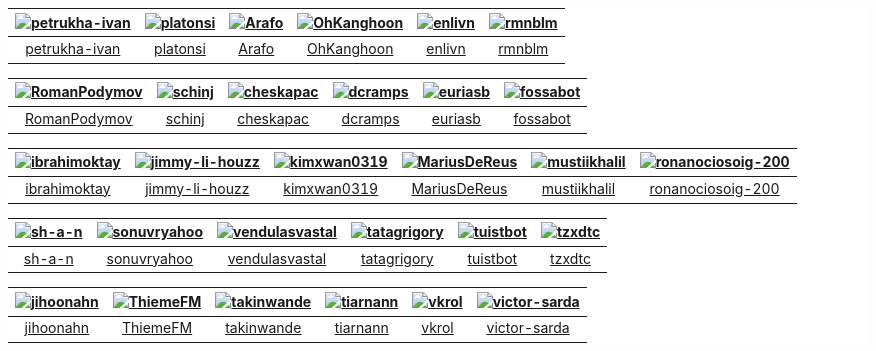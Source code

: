 [<img alt="petrukha-ivan" src="https://avatars.githubusercontent.com/u/93926277?v=4&s=117" width="117"/>](https://github.com/petrukha-ivan) |[<img alt="platonsi" src="https://avatars.githubusercontent.com/u/46824695?v=4&s=117" width="117"/>](https://github.com/platonsi) |[<img alt="Arafo" src="https://avatars.githubusercontent.com/u/560392?v=4&s=117" width="117"/>](https://github.com/Arafo) |[<img alt="OhKanghoon" src="https://avatars.githubusercontent.com/u/18064037?v=4&s=117" width="117"/>](https://github.com/OhKanghoon) |[<img alt="enlivn" src="https://avatars.githubusercontent.com/u/78372052?v=4&s=117" width="117"/>](https://github.com/enlivn) |[<img alt="rmnblm" src="https://avatars.githubusercontent.com/u/5942764?v=4&s=117" width="117"/>](https://github.com/rmnblm) |
:---: |:---: |:---: |:---: |:---: |:---: |
[petrukha-ivan](https://github.com/petrukha-ivan) |[platonsi](https://github.com/platonsi) |[Arafo](https://github.com/Arafo) |[OhKanghoon](https://github.com/OhKanghoon) |[enlivn](https://github.com/enlivn) |[rmnblm](https://github.com/rmnblm) |

[<img alt="RomanPodymov" src="https://avatars.githubusercontent.com/u/10789692?v=4&s=117" width="117"/>](https://github.com/RomanPodymov) |[<img alt="schinj" src="https://avatars.githubusercontent.com/u/7895596?v=4&s=117" width="117"/>](https://github.com/schinj) |[<img alt="cheskapac" src="https://avatars.githubusercontent.com/u/2336961?v=4&s=117" width="117"/>](https://github.com/cheskapac) |[<img alt="dcramps" src="https://avatars.githubusercontent.com/u/643865?v=4&s=117" width="117"/>](https://github.com/dcramps) |[<img alt="euriasb" src="https://avatars.githubusercontent.com/u/3721257?v=4&s=117" width="117"/>](https://github.com/euriasb) |[<img alt="fossabot" src="https://avatars.githubusercontent.com/u/29791463?v=4&s=117" width="117"/>](https://github.com/fossabot) |
:---: |:---: |:---: |:---: |:---: |:---: |
[RomanPodymov](https://github.com/RomanPodymov) |[schinj](https://github.com/schinj) |[cheskapac](https://github.com/cheskapac) |[dcramps](https://github.com/dcramps) |[euriasb](https://github.com/euriasb) |[fossabot](https://github.com/fossabot) |

[<img alt="ibrahimoktay" src="https://avatars.githubusercontent.com/u/36792481?v=4&s=117" width="117"/>](https://github.com/ibrahimoktay) |[<img alt="jimmy-li-houzz" src="https://avatars.githubusercontent.com/u/96756372?v=4&s=117" width="117"/>](https://github.com/jimmy-li-houzz) |[<img alt="kimxwan0319" src="https://avatars.githubusercontent.com/u/67373938?v=4&s=117" width="117"/>](https://github.com/kimxwan0319) |[<img alt="MariusDeReus" src="https://avatars.githubusercontent.com/u/9931253?v=4&s=117" width="117"/>](https://github.com/MariusDeReus) |[<img alt="mustiikhalil" src="https://avatars.githubusercontent.com/u/26250654?v=4&s=117" width="117"/>](https://github.com/mustiikhalil) |[<img alt="ronanociosoig-200" src="https://avatars.githubusercontent.com/u/51952707?v=4&s=117" width="117"/>](https://github.com/ronanociosoig-200) |
:---: |:---: |:---: |:---: |:---: |:---: |
[ibrahimoktay](https://github.com/ibrahimoktay) |[jimmy-li-houzz](https://github.com/jimmy-li-houzz) |[kimxwan0319](https://github.com/kimxwan0319) |[MariusDeReus](https://github.com/MariusDeReus) |[mustiikhalil](https://github.com/mustiikhalil) |[ronanociosoig-200](https://github.com/ronanociosoig-200) |

[<img alt="sh-a-n" src="https://avatars.githubusercontent.com/u/2219548?v=4&s=117" width="117"/>](https://github.com/sh-a-n) |[<img alt="sonuvryahoo" src="https://avatars.githubusercontent.com/u/61445098?v=4&s=117" width="117"/>](https://github.com/sonuvryahoo) |[<img alt="vendulasvastal" src="https://avatars.githubusercontent.com/u/42235915?v=4&s=117" width="117"/>](https://github.com/vendulasvastal) |[<img alt="tatagrigory" src="https://avatars.githubusercontent.com/u/5187973?v=4&s=117" width="117"/>](https://github.com/tatagrigory) |[<img alt="tuistbot" src="https://avatars.githubusercontent.com/u/34792320?v=4&s=117" width="117"/>](https://github.com/tuistbot) |[<img alt="tzxdtc" src="https://avatars.githubusercontent.com/u/19767846?v=4&s=117" width="117"/>](https://github.com/tzxdtc) |
:---: |:---: |:---: |:---: |:---: |:---: |
[sh-a-n](https://github.com/sh-a-n) |[sonuvryahoo](https://github.com/sonuvryahoo) |[vendulasvastal](https://github.com/vendulasvastal) |[tatagrigory](https://github.com/tatagrigory) |[tuistbot](https://github.com/tuistbot) |[tzxdtc](https://github.com/tzxdtc) |

[<img alt="jihoonahn" src="https://avatars.githubusercontent.com/u/68891494?v=4&s=117" width="117"/>](https://github.com/jihoonahn) |[<img alt="ThiemeFM" src="https://avatars.githubusercontent.com/u/143395823?v=4&s=117" width="117"/>](https://github.com/ThiemeFM) |[<img alt="takinwande" src="https://avatars.githubusercontent.com/u/4744429?v=4&s=117" width="117"/>](https://github.com/takinwande) |[<img alt="tiarnann" src="https://avatars.githubusercontent.com/u/10522081?v=4&s=117" width="117"/>](https://github.com/tiarnann) |[<img alt="vkrol" src="https://avatars.githubusercontent.com/u/153412?v=4&s=117" width="117"/>](https://github.com/vkrol) |[<img alt="victor-sarda" src="https://avatars.githubusercontent.com/u/6460866?v=4&s=117" width="117"/>](https://github.com/victor-sarda) |
:---: |:---: |:---: |:---: |:---: |:---: |
[jihoonahn](https://github.com/jihoonahn) |[ThiemeFM](https://github.com/ThiemeFM) |[takinwande](https://github.com/takinwande) |[tiarnann](https://github.com/tiarnann) |[vkrol](https://github.com/vkrol) |[victor-sarda](https://github.com/victor-sarda) |
